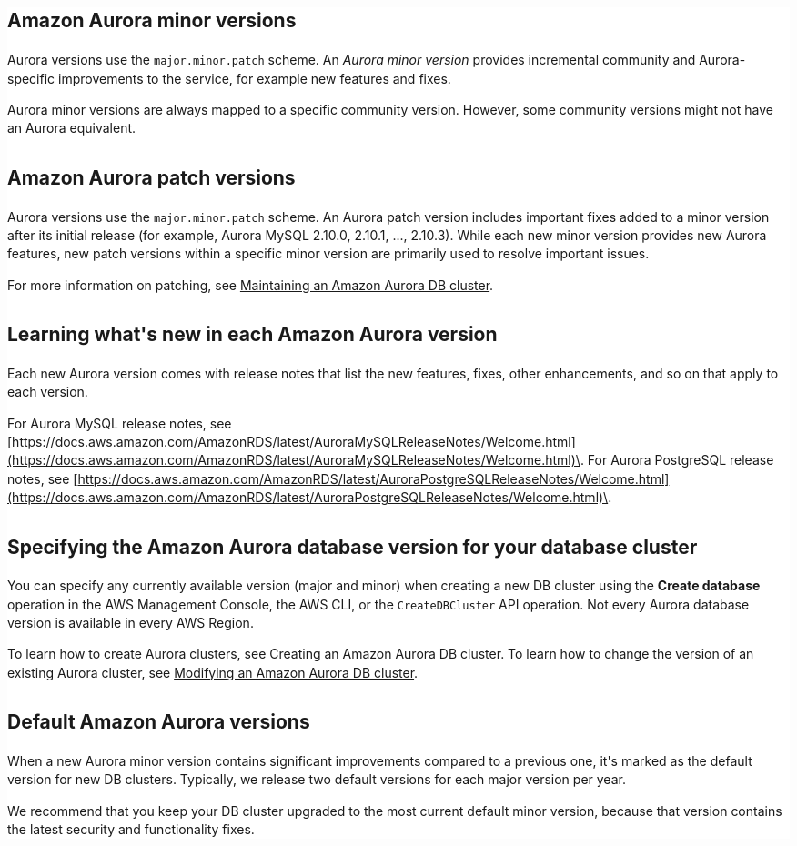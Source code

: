 ## Amazon Aurora minor versions<a name="Aurora.VersionPolicy.MinorVersions"></a>

 Aurora versions use the `major.minor.patch` scheme\. An *Aurora minor version* provides incremental community and Aurora\-specific improvements to the service, for example new features and fixes\. 

 Aurora minor versions are always mapped to a specific community version\. However, some community versions might not have an Aurora equivalent\. 

## Amazon Aurora patch versions<a name="Aurora.VersionPolicy.PatchVersions"></a>

 Aurora versions use the `major.minor.patch` scheme\. An Aurora patch version includes important fixes added to a minor version after its initial release \(for example, Aurora MySQL 2\.10\.0, 2\.10\.1, \.\.\., 2\.10\.3\)\. While each new minor version provides new Aurora features, new patch versions within a specific minor version are primarily used to resolve important issues\. 

 For more information on patching, see [Maintaining an Amazon Aurora DB cluster](USER_UpgradeDBInstance.Maintenance.md)\. 

## Learning what's new in each Amazon Aurora version<a name="Aurora.VersionPolicy.ReleaseNotes"></a>

 Each new Aurora version comes with release notes that list the new features, fixes, other enhancements, and so on that apply to each version\. 

 For Aurora MySQL release notes, see [https://docs.aws.amazon.com/AmazonRDS/latest/AuroraMySQLReleaseNotes/Welcome.html](https://docs.aws.amazon.com/AmazonRDS/latest/AuroraMySQLReleaseNotes/Welcome.html)\. For Aurora PostgreSQL release notes, see [https://docs.aws.amazon.com/AmazonRDS/latest/AuroraPostgreSQLReleaseNotes/Welcome.html](https://docs.aws.amazon.com/AmazonRDS/latest/AuroraPostgreSQLReleaseNotes/Welcome.html)\. 

## Specifying the Amazon Aurora database version for your database cluster<a name="Aurora.VersionPolicy.ChoosingVersion"></a>

 You can specify any currently available version \(major and minor\) when creating a new DB cluster using the **Create database** operation in the AWS Management Console, the AWS CLI, or the `CreateDBCluster` API operation\. Not every Aurora database version is available in every AWS Region\. 

 To learn how to create Aurora clusters, see [Creating an Amazon Aurora DB cluster](Aurora.CreateInstance.md)\. To learn how to change the version of an existing Aurora cluster, see [Modifying an Amazon Aurora DB cluster](Aurora.Modifying.md)\. 

## Default Amazon Aurora versions<a name="Aurora.VersionPolicy.DefaultVersions"></a>

 When a new Aurora minor version contains significant improvements compared to a previous one, it's marked as the default version for new DB clusters\. Typically, we release two default versions for each major version per year\. 

 We recommend that you keep your DB cluster upgraded to the most current default minor version, because that version contains the latest security and functionality fixes\. 
